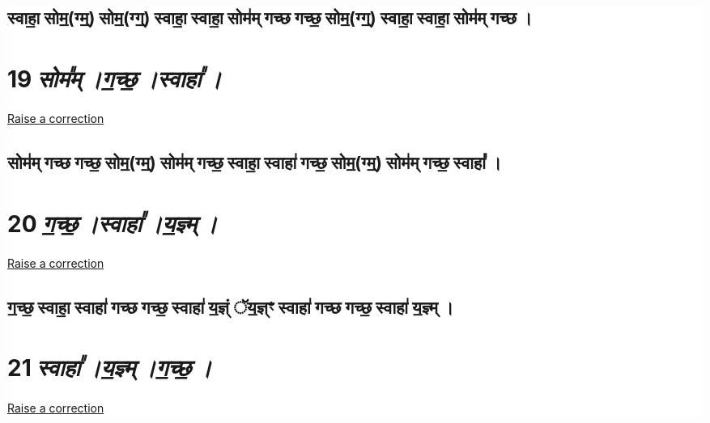 ## स्वाहा॒ सोम॒(ग्म्॒) सोम॒(ग्ग्॒) स्वाहा॒ स्वाहा॒ सोम॑म् गच्छ गच्छ॒ सोम॒(ग्ग्॒) स्वाहा॒ स्वाहा॒ सोम॑म् गच्छ । ##


# 19  _सोम᳚म् ।ग॒च्छ॒ ।स्वाहा᳚ ।_ #  



 [Raise a correction](https://github.com/Lab45-RnD-5GSmartEdge/automation/issues/new?title=TS+1.3.11.1-19&body=%E0%A4%B8%E0%A5%8B%E0%A4%AE%E1%B3%9A%E0%A4%AE%E0%A5%8D+%E0%A5%A4%E0%A4%97%E0%A5%92%E0%A4%9A%E0%A5%8D%E0%A4%9B%E0%A5%92+%E0%A5%A4%E0%A4%B8%E0%A5%8D%E0%A4%B5%E0%A4%BE%E0%A4%B9%E0%A4%BE%E1%B3%9A+%E0%A5%A4%0A%0A%0A%E0%A4%B8%E0%A5%8B%E0%A4%AE%E0%A5%91%E0%A4%AE%E0%A5%8D+%E0%A4%97%E0%A4%9A%E0%A5%8D%E0%A4%9B+%E0%A4%97%E0%A4%9A%E0%A5%8D%E0%A4%9B%E0%A5%92+%E0%A4%B8%E0%A5%8B%E0%A4%AE%E0%A5%92%28%E0%A4%97%E0%A5%8D%E0%A4%AE%E0%A5%8D%E0%A5%92%29+%E0%A4%B8%E0%A5%8B%E0%A4%AE%E0%A5%91%E0%A4%AE%E0%A5%8D+%E0%A4%97%E0%A4%9A%E0%A5%8D%E0%A4%9B%E0%A5%92+%E0%A4%B8%E0%A5%8D%E0%A4%B5%E0%A4%BE%E0%A4%B9%E0%A4%BE%E0%A5%92+%E0%A4%B8%E0%A5%8D%E0%A4%B5%E0%A4%BE%E0%A4%B9%E0%A4%BE%E0%A5%91+%E0%A4%97%E0%A4%9A%E0%A5%8D%E0%A4%9B%E0%A5%92+%E0%A4%B8%E0%A5%8B%E0%A4%AE%E0%A5%92%28%E0%A4%97%E0%A5%8D%E0%A4%AE%E0%A5%8D%E0%A5%92%29+%E0%A4%B8%E0%A5%8B%E0%A4%AE%E0%A5%91%E0%A4%AE%E0%A5%8D+%E0%A4%97%E0%A4%9A%E0%A5%8D%E0%A4%9B%E0%A5%92+%E0%A4%B8%E0%A5%8D%E0%A4%B5%E0%A4%BE%E0%A4%B9%E0%A4%BE%E1%B3%9A+%E0%A5%A4)

## सोम॑म् गच्छ गच्छ॒ सोम॒(ग्म्॒) सोम॑म् गच्छ॒ स्वाहा॒ स्वाहा॑ गच्छ॒ सोम॒(ग्म्॒) सोम॑म् गच्छ॒ स्वाहा᳚ । ##


# 20  _ग॒च्छ॒ ।स्वाहा᳚ ।य॒ज्ञ्म् ।_ #  



 [Raise a correction](https://github.com/Lab45-RnD-5GSmartEdge/automation/issues/new?title=TS+1.3.11.1-20&body=%E0%A4%97%E0%A5%92%E0%A4%9A%E0%A5%8D%E0%A4%9B%E0%A5%92+%E0%A5%A4%E0%A4%B8%E0%A5%8D%E0%A4%B5%E0%A4%BE%E0%A4%B9%E0%A4%BE%E1%B3%9A+%E0%A5%A4%E0%A4%AF%E0%A5%92%E0%A4%9C%E0%A5%8D%E0%A4%9E%E0%A5%8D%E0%A4%AE%E0%A5%8D+%E0%A5%A4%0A%0A%0A%E0%A4%97%E0%A5%92%E0%A4%9A%E0%A5%8D%E0%A4%9B%E0%A5%92+%E0%A4%B8%E0%A5%8D%E0%A4%B5%E0%A4%BE%E0%A4%B9%E0%A4%BE%E0%A5%92+%E0%A4%B8%E0%A5%8D%E0%A4%B5%E0%A4%BE%E0%A4%B9%E0%A4%BE%E0%A5%91+%E0%A4%97%E0%A4%9A%E0%A5%8D%E0%A4%9B+%E0%A4%97%E0%A4%9A%E0%A5%8D%E0%A4%9B%E0%A5%92+%E0%A4%B8%E0%A5%8D%E0%A4%B5%E0%A4%BE%E0%A4%B9%E0%A4%BE%E0%A5%91+%E0%A4%AF%E0%A5%92%E0%A4%9C%E0%A5%8D%E0%A4%9E%E0%A5%8D%E0%A4%82+%E0%A5%85%E0%A4%AF%E0%A5%92%E0%A4%9C%E0%A5%8D%E0%A4%9E%E0%A5%8D%EA%A3%B3+%E0%A4%B8%E0%A5%8D%E0%A4%B5%E0%A4%BE%E0%A4%B9%E0%A4%BE%E0%A5%91+%E0%A4%97%E0%A4%9A%E0%A5%8D%E0%A4%9B+%E0%A4%97%E0%A4%9A%E0%A5%8D%E0%A4%9B%E0%A5%92+%E0%A4%B8%E0%A5%8D%E0%A4%B5%E0%A4%BE%E0%A4%B9%E0%A4%BE%E0%A5%91+%E0%A4%AF%E0%A5%92%E0%A4%9C%E0%A5%8D%E0%A4%9E%E0%A5%8D%E0%A4%AE%E0%A5%8D+%E0%A5%A4)

## ग॒च्छ॒ स्वाहा॒ स्वाहा॑ गच्छ गच्छ॒ स्वाहा॑ य॒ज्ञ्ं ॅय॒ज्ञ्ꣳ स्वाहा॑ गच्छ गच्छ॒ स्वाहा॑ य॒ज्ञ्म् । ##


# 21  _स्वाहा᳚ ।य॒ज्ञ्म् ।ग॒च्छ॒ ।_ #  



 [Raise a correction](https://github.com/Lab45-RnD-5GSmartEdge/automation/issues/new?title=TS+1.3.11.1-21&body=%E0%A4%B8%E0%A5%8D%E0%A4%B5%E0%A4%BE%E0%A4%B9%E0%A4%BE%E1%B3%9A+%E0%A5%A4%E0%A4%AF%E0%A5%92%E0%A4%9C%E0%A5%8D%E0%A4%9E%E0%A5%8D%E0%A4%AE%E0%A5%8D+%E0%A5%A4%E0%A4%97%E0%A5%92%E0%A4%9A%E0%A5%8D%E0%A4%9B%E0%A5%92+%E0%A5%A4%0A%0A%0A%E0%A4%B8%E0%A5%8D%E0%A4%B5%E0%A4%BE%E0%A4%B9%E0%A4%BE%E0%A5%91+%E0%A4%AF%E0%A5%92%E0%A4%9C%E0%A5%8D%E0%A4%9E%E0%A5%8D%E0%A4%82+%E0%A5%85%E0%A4%AF%E0%A5%92%E0%A4%9C%E0%A5%8D%E0%A4%9E%E0%A5%8D%EA%A3%B3+%E0%A4%B8%E0%A5%8D%E0%A4%B5%E0%A4%BE%E0%A4%B9%E0%A4%BE%E0%A5%92+%E0%A4%B8%E0%A5%8D%E0%A4%B5%E0%A4%BE%E0%A4%B9%E0%A4%BE%E0%A5%91+%E0%A4%AF%E0%A5%92%E0%A4%9C%E0%A5%8D%E0%A4%9E%E0%A5%8D%E0%A4%AE%E0%A5%8D+%E0%A4%97%E0%A5%91%E0%A4%9A%E0%A5%8D%E0%A4%9B+%E0%A4%97%E0%A4%9A%E0%A5%8D%E0%A4%9B+%E0%A4%AF%E0%A5%92%E0%A4%9C%E0%A5%8D%E0%A4%9E%E0%A5%8D%EA%A3%B3+%E0%A4%B8%E0%A5%8D%E0%A4%B5%E0%A4%BE%E0%A4%B9%E0%A4%BE%E0%A5%92+%E0%A4%B8%E0%A5%8D%E0%A4%B5%E0%A4%BE%E0%A4%B9%E0%A4%BE%E0%A5%91+%E0%A4%AF%E0%A5%92%E0%A4%9C%E0%A5%8D%E0%A4%9E%E0%A5%8D%E0%A4%AE%E0%A5%8D+%E0%A4%97%E0%A5%91%E0%A4%9A%E0%A5%8D%E0%A4%9B+%E0%A5%A4)
